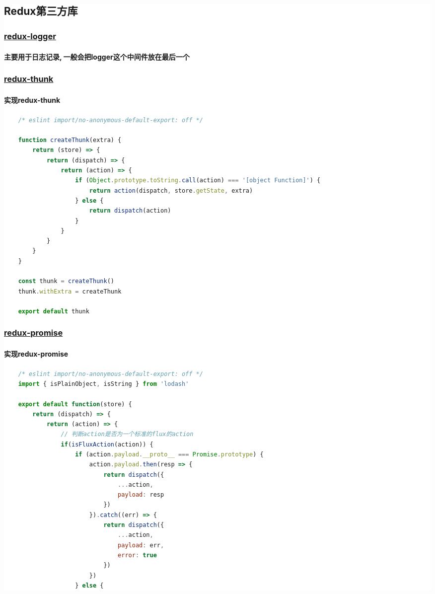 ## Redux第三方库

### [redux-logger](https://www.npmjs.com/package/redux-logger)

#### 主要用于日志记录, 一般会把logger这个中间件放在最后一个

### [redux-thunk](https://www.npmjs.com/package/redux-thunk)

#### 实现redux-thunk

```js
    /* eslint import/no-anonymous-default-export: off */

    function createThunk(extra) {
        return (store) => {
            return (dispatch) => {
                return (action) => {
                    if (Object.prototype.toString.call(action) === '[object Function]') {
                        return action(dispatch, store.getState, extra)
                    } else {
                        return dispatch(action)
                    }
                }
            }
        }
    }

    const thunk = createThunk()
    thunk.withExtra = createThunk

    export default thunk
```

### [redux-promise](https://www.npmjs.com/package/redux-promise)

#### 实现redux-promise

```js
    /* eslint import/no-anonymous-default-export: off */
    import { isPlainObject, isString } from 'lodash'

    export default function(store) {
        return (dispatch) => {
            return (action) => {
                // 判断action是否为一个标准的flux的action
                if(isFluxAction(action)) {
                    if (action.payload.__proto__ === Promise.prototype) {
                        action.payload.then(resp => {
                            return dispatch({
                                ...action,
                                payload: resp
                            })
                        }).catch((err) => {
                            return dispatch({
                                ...action,
                                payload: err,
                                error: true
                            })
                        })
                    } else {
```